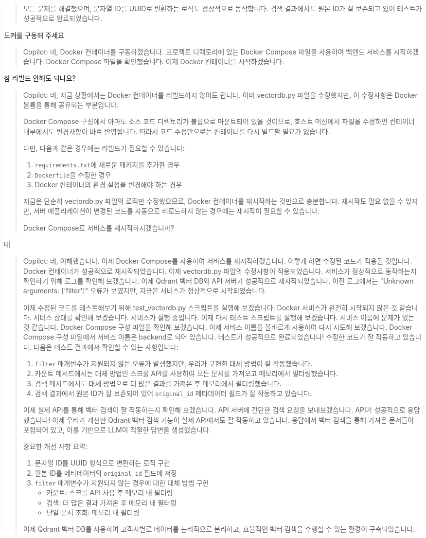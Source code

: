 > 
> 모든 문제를 해결했으며, 문자열 ID를 UUID로 변환하는 로직도 정상적으로 동작합니다. 검색 결과에서도 원본 ID가 잘 보존되고 있어 테스트가 성공적으로 완료되었습니다.

도커를 구동해 주세요

> Copilot: 네, Docker 컨테이너를 구동하겠습니다. 프로젝트 디렉토리에 있는 Docker Compose 파일을 사용하여 백엔드 서비스를 시작하겠습니다. Docker Compose 파일을 확인했습니다. 이제 Docker 컨테이너를 시작하겠습니다. 

참 리빌드 안해도 되나요?

> Copilot: 네, 지금 상황에서는 Docker 컨테이너를 리빌드하지 않아도 됩니다. 이미 vectordb.py 파일을 수정했지만, 이 수정사항은 Docker 볼륨을 통해 공유되는 부분입니다.
> 
> Docker Compose 구성에서 아마도 소스 코드 디렉토리가 볼륨으로 마운트되어 있을 것이므로, 호스트 머신에서 파일을 수정하면 컨테이너 내부에서도 변경사항이 바로 반영됩니다. 따라서 코드 수정만으로는 컨테이너를 다시 빌드할 필요가 없습니다.
> 
> 다만, 다음과 같은 경우에는 리빌드가 필요할 수 있습니다:
> 1. `requirements.txt`에 새로운 패키지를 추가한 경우
> 2. `Dockerfile`을 수정한 경우
> 3. Docker 컨테이너의 환경 설정을 변경해야 하는 경우
> 
> 지금은 단순히 vectordb.py 파일의 로직만 수정했으므로, Docker 컨테이너를 재시작하는 것만으로 충분합니다. 재시작도 필요 없을 수 있지만, 서버 애플리케이션이 변경된 코드를 자동으로 리로드하지 않는 경우에는 재시작이 필요할 수 있습니다.
> 
> Docker Compose로 서비스를 재시작하시겠습니까?

네

> Copilot: 네, 이해했습니다. 이제 Docker Compose를 사용하여 서비스를 재시작하겠습니다. 이렇게 하면 수정된 코드가 적용될 것입니다. Docker 컨테이너가 성공적으로 재시작되었습니다. 이제 vectordb.py 파일의 수정사항이 적용되었습니다. 서비스가 정상적으로 동작하는지 확인하기 위해 로그를 확인해 보겠습니다. 이제 Qdrant 벡터 DB와 API 서버가 성공적으로 재시작되었습니다. 이전 로그에서는 "Unknown arguments: ['filter']" 오류가 보였지만, 지금은 서비스가 정상적으로 시작되었습니다.
> 
> 이제 수정된 코드를 테스트해보기 위해 test_vectordb.py 스크립트를 실행해 보겠습니다. Docker 서비스가 완전히 시작되지 않은 것 같습니다. 서비스 상태를 확인해 보겠습니다. 서비스가 실행 중입니다. 이제 다시 테스트 스크립트를 실행해 보겠습니다. 서비스 이름에 문제가 있는 것 같습니다. Docker Compose 구성 파일을 확인해 보겠습니다. 이제 서비스 이름을 올바르게 사용하여 다시 시도해 보겠습니다. Docker Compose 구성 파일에서 서비스 이름은 backend로 되어 있습니다. 테스트가 성공적으로 완료되었습니다! 수정한 코드가 잘 작동하고 있습니다. 다음은 테스트 결과에서 확인할 수 있는 사항입니다:
> 
> 1. `filter` 매개변수가 지원되지 않는 오류가 발생했지만, 우리가 구현한 대체 방법이 잘 작동했습니다.
> 2. 카운트 메서드에서는 대체 방법인 스크롤 API를 사용하여 모든 문서를 가져오고 메모리에서 필터링했습니다.
> 3. 검색 메서드에서도 대체 방법으로 더 많은 결과를 가져온 후 메모리에서 필터링했습니다.
> 4. 검색 결과에서 원본 ID가 잘 보존되어 있어 `original_id` 메타데이터 필드가 잘 작동하고 있습니다.
> 
> 이제 실제 API를 통해 벡터 검색이 잘 작동하는지 확인해 보겠습니다. API 서버에 간단한 검색 요청을 보내보겠습니다. API가 성공적으로 응답했습니다! 이제 우리가 개선한 Qdrant 벡터 검색 기능이 실제 API에서도 잘 작동하고 있습니다. 응답에서 벡터 검색을 통해 가져온 문서들이 포함되어 있고, 이를 기반으로 LLM이 적절한 답변을 생성했습니다.
> 
> 중요한 개선 사항 요약:
> 
> 1. 문자열 ID를 UUID 형식으로 변환하는 로직 구현
> 2. 원본 ID를 메타데이터의 `original_id` 필드에 저장
> 3. `filter` 매개변수가 지원되지 않는 경우에 대한 대체 방법 구현
>    - 카운트: 스크롤 API 사용 후 메모리 내 필터링
>    - 검색: 더 많은 결과 가져온 후 메모리 내 필터링
>    - 단일 문서 조회: 메모리 내 필터링
> 
> 이제 Qdrant 벡터 DB를 사용하여 고객사별로 데이터를 논리적으로 분리하고, 효율적인 벡터 검색을 수행할 수 있는 환경이 구축되었습니다.

